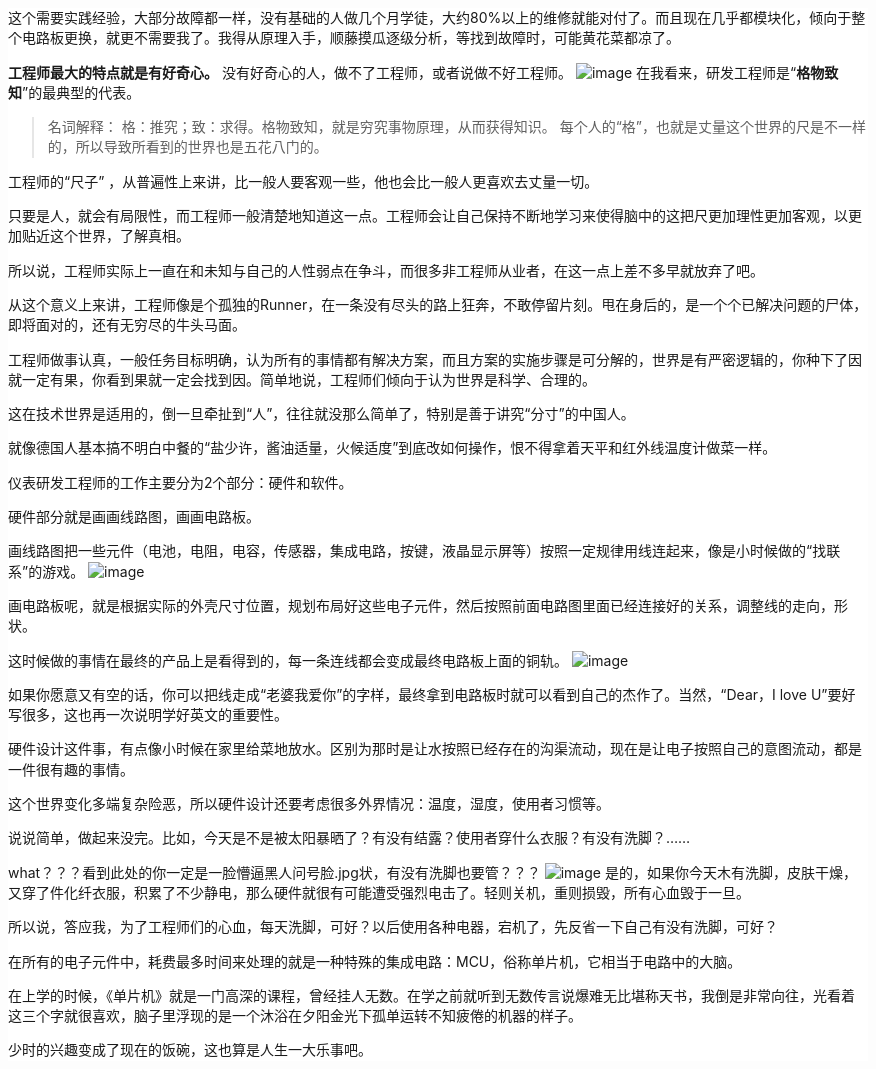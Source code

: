 这个需要实践经验，大部分故障都一样，没有基础的人做几个月学徒，大约80%以上的维修就能对付了。而且现在几乎都模块化，倾向于整个电路板更换，就更不需要我了。我得从原理入手，顺藤摸瓜逐级分析，等找到故障时，可能黄花菜都凉了。

**工程师最大的特点就是有好奇心。**
没有好奇心的人，做不了工程师，或者说做不好工程师。
![image](https://ipfs.busy.org/ipfs/QmQSwhNNuLV4VWm6HycJdeie79U9VC7v5UbHm25RXvDWNX)
在我看来，研发工程师是“**格物致知**”的最典型的代表。
> 名词解释：
格：推究；致：求得。格物致知，就是穷究事物原理，从而获得知识。
每个人的“格”，也就是丈量这个世界的尺是不一样的，所以导致所看到的世界也是五花八门的。

工程师的“尺子” ，从普遍性上来讲，比一般人要客观一些，他也会比一般人更喜欢去丈量一切。

只要是人，就会有局限性，而工程师一般清楚地知道这一点。工程师会让自己保持不断地学习来使得脑中的这把尺更加理性更加客观，以更加贴近这个世界，了解真相。

所以说，工程师实际上一直在和未知与自己的人性弱点在争斗，而很多非工程师从业者，在这一点上差不多早就放弃了吧。

从这个意义上来讲，工程师像是个孤独的Runner，在一条没有尽头的路上狂奔，不敢停留片刻。甩在身后的，是一个个已解决问题的尸体，即将面对的，还有无穷尽的牛头马面。

工程师做事认真，一般任务目标明确，认为所有的事情都有解决方案，而且方案的实施步骤是可分解的，世界是有严密逻辑的，你种下了因就一定有果，你看到果就一定会找到因。简单地说，工程师们倾向于认为世界是科学、合理的。

这在技术世界是适用的，倒一旦牵扯到“人”，往往就没那么简单了，特别是善于讲究“分寸”的中国人。

就像德国人基本搞不明白中餐的“盐少许，酱油适量，火候适度”到底改如何操作，恨不得拿着天平和红外线温度计做菜一样。

仪表研发工程师的工作主要分为2个部分：硬件和软件。

硬件部分就是画画线路图，画画电路板。

画线路图把一些元件（电池，电阻，电容，传感器，集成电路，按键，液晶显示屏等）按照一定规律用线连起来，像是小时候做的“找联系”的游戏。
![image](https://ipfs.busy.org/ipfs/QmWPdrhmobwCufPJ3PyCgj9FuaoJBErViZ3Fg3zHCc4tnM)

画电路板呢，就是根据实际的外壳尺寸位置，规划布局好这些电子元件，然后按照前面电路图里面已经连接好的关系，调整线的走向，形状。

这时候做的事情在最终的产品上是看得到的，每一条连线都会变成最终电路板上面的铜轨。
![image](https://ipfs.busy.org/ipfs/QmPngDGGBkAjjZB1ybUxZ9L2KYzvDfhT8ncAvfWZwTC7Un)

如果你愿意又有空的话，你可以把线走成“老婆我爱你”的字样，最终拿到电路板时就可以看到自己的杰作了。当然，“Dear，I  love U”要好写很多，这也再一次说明学好英文的重要性。

硬件设计这件事，有点像小时候在家里给菜地放水。区别为那时是让水按照已经存在的沟渠流动，现在是让电子按照自己的意图流动，都是一件很有趣的事情。

这个世界变化多端复杂险恶，所以硬件设计还要考虑很多外界情况：温度，湿度，使用者习惯等。

说说简单，做起来没完。比如，今天是不是被太阳暴晒了？有没有结露？使用者穿什么衣服？有没有洗脚？……

what？？？看到此处的你一定是一脸懵逼黑人问号脸.jpg状，有没有洗脚也要管？？？
![image](https://ipfs.busy.org/ipfs/QmTj9Zg6SETdn2VxcmEy4Wb16XMaxNGtRZMmvtNbPWnzue)
是的，如果你今天木有洗脚，皮肤干燥，又穿了件化纤衣服，积累了不少静电，那么硬件就很有可能遭受强烈电击了。轻则关机，重则损毁，所有心血毁于一旦。

所以说，答应我，为了工程师们的心血，每天洗脚，可好？以后使用各种电器，宕机了，先反省一下自己有没有洗脚，可好？

在所有的电子元件中，耗费最多时间来处理的就是一种特殊的集成电路：MCU，俗称单片机，它相当于电路中的大脑。

在上学的时候，《单片机》就是一门高深的课程，曾经挂人无数。在学之前就听到无数传言说爆难无比堪称天书，我倒是非常向往，光看着这三个字就很喜欢，脑子里浮现的是一个沐浴在夕阳金光下孤单运转不知疲倦的机器的样子。

少时的兴趣变成了现在的饭碗，这也算是人生一大乐事吧。
